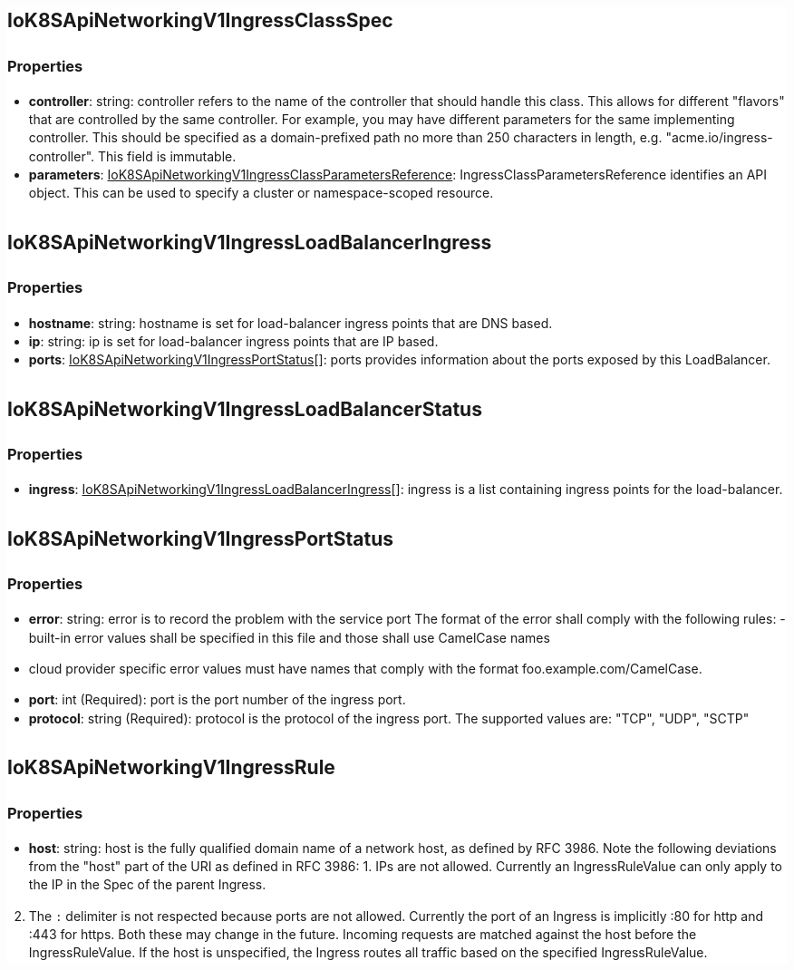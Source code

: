 ## IoK8SApiNetworkingV1IngressClassSpec
### Properties
* **controller**: string: controller refers to the name of the controller that should handle this class. This allows for different "flavors" that are controlled by the same controller. For example, you may have different parameters for the same implementing controller. This should be specified as a domain-prefixed path no more than 250 characters in length, e.g. "acme.io/ingress-controller". This field is immutable.
* **parameters**: [IoK8SApiNetworkingV1IngressClassParametersReference](#iok8sapinetworkingv1ingressclassparametersreference): IngressClassParametersReference identifies an API object. This can be used to specify a cluster or namespace-scoped resource.

## IoK8SApiNetworkingV1IngressLoadBalancerIngress
### Properties
* **hostname**: string: hostname is set for load-balancer ingress points that are DNS based.
* **ip**: string: ip is set for load-balancer ingress points that are IP based.
* **ports**: [IoK8SApiNetworkingV1IngressPortStatus](#iok8sapinetworkingv1ingressportstatus)[]: ports provides information about the ports exposed by this LoadBalancer.

## IoK8SApiNetworkingV1IngressLoadBalancerStatus
### Properties
* **ingress**: [IoK8SApiNetworkingV1IngressLoadBalancerIngress](#iok8sapinetworkingv1ingressloadbalanceringress)[]: ingress is a list containing ingress points for the load-balancer.

## IoK8SApiNetworkingV1IngressPortStatus
### Properties
* **error**: string: error is to record the problem with the service port The format of the error shall comply with the following rules: - built-in error values shall be specified in this file and those shall use
  CamelCase names
- cloud provider specific error values must have names that comply with the
  format foo.example.com/CamelCase.
* **port**: int (Required): port is the port number of the ingress port.
* **protocol**: string (Required): protocol is the protocol of the ingress port. The supported values are: "TCP", "UDP", "SCTP"

## IoK8SApiNetworkingV1IngressRule
### Properties
* **host**: string: host is the fully qualified domain name of a network host, as defined by RFC 3986. Note the following deviations from the "host" part of the URI as defined in RFC 3986: 1. IPs are not allowed. Currently an IngressRuleValue can only apply to
   the IP in the Spec of the parent Ingress.
2. The `:` delimiter is not respected because ports are not allowed.
	  Currently the port of an Ingress is implicitly :80 for http and
	  :443 for https.
Both these may change in the future. Incoming requests are matched against the host before the IngressRuleValue. If the host is unspecified, the Ingress routes all traffic based on the specified IngressRuleValue.
